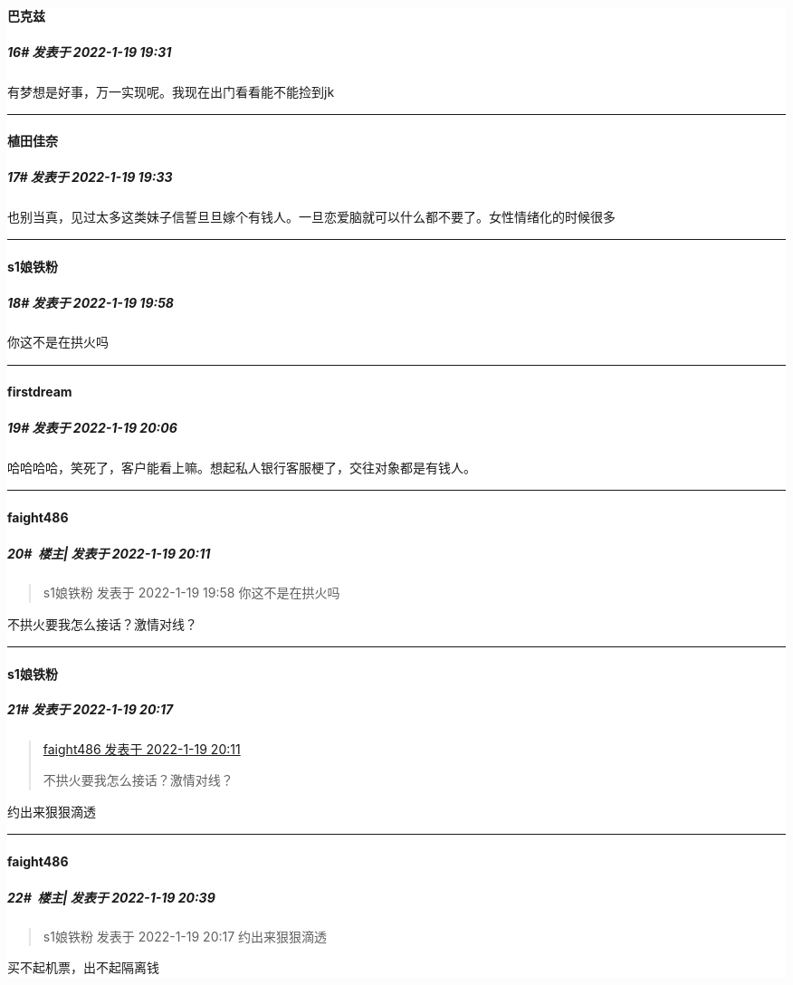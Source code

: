 ####  巴克兹  
##### 16#       发表于 2022-1-19 19:31

有梦想是好事，万一实现呢。我现在出门看看能不能捡到jk

*****

####  植田佳奈  
##### 17#       发表于 2022-1-19 19:33

也别当真，见过太多这类妹子信誓旦旦嫁个有钱人。一旦恋爱脑就可以什么都不要了。女性情绪化的时候很多

*****

####  s1娘铁粉  
##### 18#       发表于 2022-1-19 19:58

你这不是在拱火吗

*****

####  firstdream  
##### 19#       发表于 2022-1-19 20:06

哈哈哈哈，笑死了，客户能看上嘛。想起私人银行客服梗了，交往对象都是有钱人。

*****

####  faight486  
##### 20#         楼主| 发表于 2022-1-19 20:11

<blockquote>s1娘铁粉 发表于 2022-1-19 19:58
你这不是在拱火吗</blockquote>
不拱火要我怎么接话？激情对线？

*****

####  s1娘铁粉  
##### 21#       发表于 2022-1-19 20:17

<blockquote><a href="httphttps://bbs.saraba1st.com/2b/forum.php?mod=redirect&amp;goto=findpost&amp;pid=54355646&amp;ptid=2048257" target="_blank">faight486 发表于 2022-1-19 20:11</a>

不拱火要我怎么接话？激情对线？</blockquote>
约出来狠狠滴透

*****

####  faight486  
##### 22#         楼主| 发表于 2022-1-19 20:39

<blockquote>s1娘铁粉 发表于 2022-1-19 20:17
约出来狠狠滴透</blockquote>
买不起机票，出不起隔离钱
